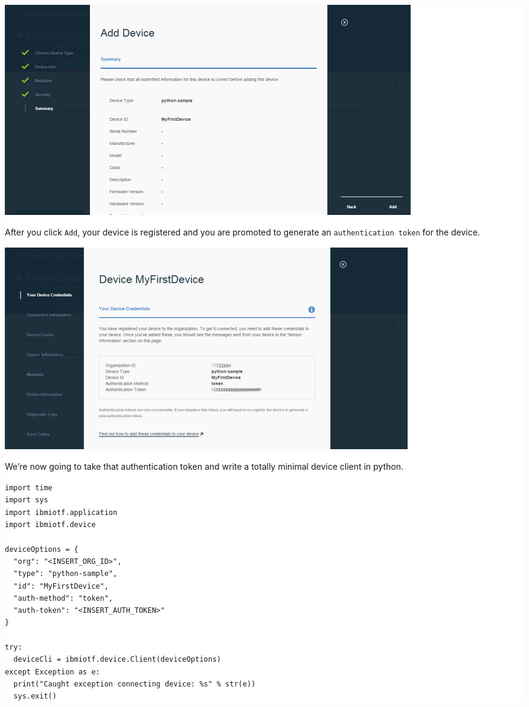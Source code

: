 ![image](dashboard_add_device.png)

After you click `Add`, your device is registered and you are promoted to generate an `authentication token` for the device.

![image](dashboard_device.png)

We’re now going to take that authentication token and write a totally minimal device client in python.

```
import time
import sys
import ibmiotf.application
import ibmiotf.device

deviceOptions = {
  "org": "<INSERT_ORG_ID>",
  "type": "python-sample",
  "id": "MyFirstDevice",
  "auth-method": "token",
  "auth-token": "<INSERT_AUTH_TOKEN>"
}

try:
  deviceCli = ibmiotf.device.Client(deviceOptions)
except Exception as e:
  print("Caught exception connecting device: %s" % str(e))
  sys.exit()

```